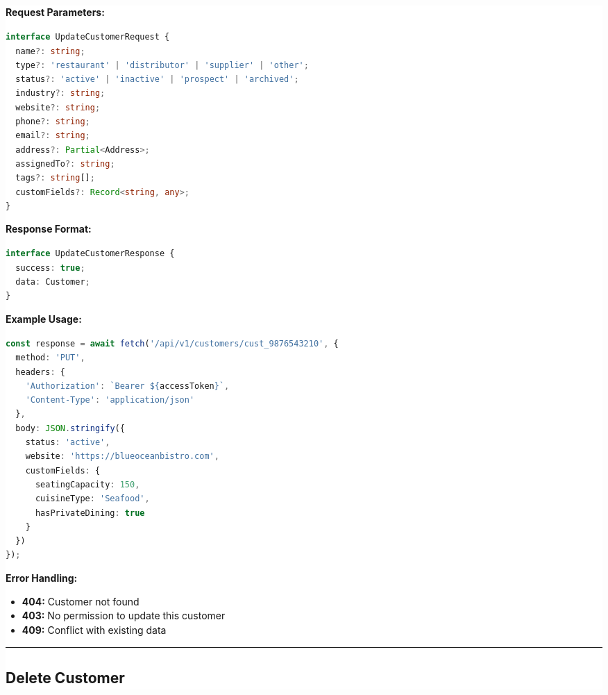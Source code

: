 **Request Parameters:**
```typescript
interface UpdateCustomerRequest {
  name?: string;
  type?: 'restaurant' | 'distributor' | 'supplier' | 'other';
  status?: 'active' | 'inactive' | 'prospect' | 'archived';
  industry?: string;
  website?: string;
  phone?: string;
  email?: string;
  address?: Partial<Address>;
  assignedTo?: string;
  tags?: string[];
  customFields?: Record<string, any>;
}
```

**Response Format:**
```typescript
interface UpdateCustomerResponse {
  success: true;
  data: Customer;
}
```

**Example Usage:**
```typescript
const response = await fetch('/api/v1/customers/cust_9876543210', {
  method: 'PUT',
  headers: {
    'Authorization': `Bearer ${accessToken}`,
    'Content-Type': 'application/json'
  },
  body: JSON.stringify({
    status: 'active',
    website: 'https://blueoceanbistro.com',
    customFields: {
      seatingCapacity: 150,
      cuisineType: 'Seafood',
      hasPrivateDining: true
    }
  })
});
```

**Error Handling:**
- **404:** Customer not found
- **403:** No permission to update this customer
- **409:** Conflict with existing data

---

## Delete Customer
